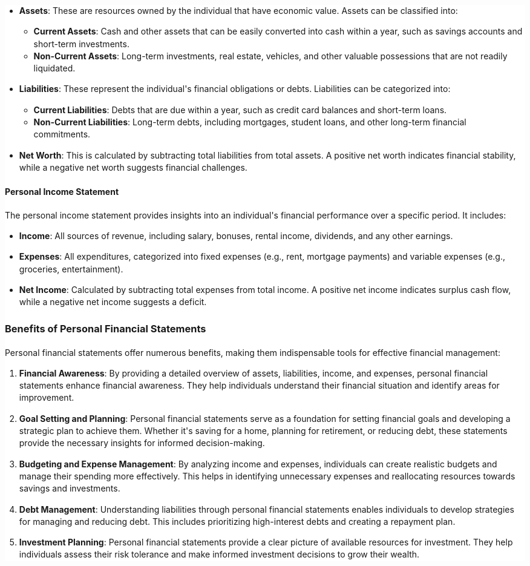- **Assets**: These are resources owned by the individual that have economic value. Assets can be classified into:
  - **Current Assets**: Cash and other assets that can be easily converted into cash within a year, such as savings accounts and short-term investments.
  - **Non-Current Assets**: Long-term investments, real estate, vehicles, and other valuable possessions that are not readily liquidated.

- **Liabilities**: These represent the individual's financial obligations or debts. Liabilities can be categorized into:
  - **Current Liabilities**: Debts that are due within a year, such as credit card balances and short-term loans.
  - **Non-Current Liabilities**: Long-term debts, including mortgages, student loans, and other long-term financial commitments.

- **Net Worth**: This is calculated by subtracting total liabilities from total assets. A positive net worth indicates financial stability, while a negative net worth suggests financial challenges.

#### Personal Income Statement

The personal income statement provides insights into an individual's financial performance over a specific period. It includes:

- **Income**: All sources of revenue, including salary, bonuses, rental income, dividends, and any other earnings.

- **Expenses**: All expenditures, categorized into fixed expenses (e.g., rent, mortgage payments) and variable expenses (e.g., groceries, entertainment).

- **Net Income**: Calculated by subtracting total expenses from total income. A positive net income indicates surplus cash flow, while a negative net income suggests a deficit.

### Benefits of Personal Financial Statements

Personal financial statements offer numerous benefits, making them indispensable tools for effective financial management:

1. **Financial Awareness**: By providing a detailed overview of assets, liabilities, income, and expenses, personal financial statements enhance financial awareness. They help individuals understand their financial situation and identify areas for improvement.

2. **Goal Setting and Planning**: Personal financial statements serve as a foundation for setting financial goals and developing a strategic plan to achieve them. Whether it's saving for a home, planning for retirement, or reducing debt, these statements provide the necessary insights for informed decision-making.

3. **Budgeting and Expense Management**: By analyzing income and expenses, individuals can create realistic budgets and manage their spending more effectively. This helps in identifying unnecessary expenses and reallocating resources towards savings and investments.

4. **Debt Management**: Understanding liabilities through personal financial statements enables individuals to develop strategies for managing and reducing debt. This includes prioritizing high-interest debts and creating a repayment plan.

5. **Investment Planning**: Personal financial statements provide a clear picture of available resources for investment. They help individuals assess their risk tolerance and make informed investment decisions to grow their wealth.
